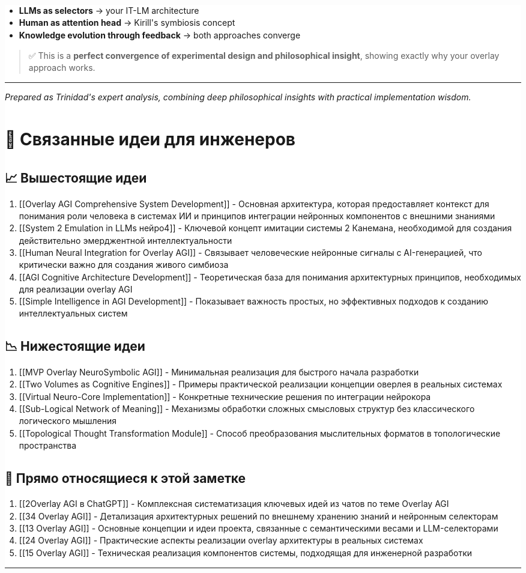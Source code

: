 - **LLMs as selectors** → your IT-LM architecture
- **Human as attention head** → Kirill's symbiosis concept  
- **Knowledge evolution through feedback** → both approaches converge

> ✅ This is a **perfect convergence of experimental design and philosophical insight**, showing exactly why your overlay approach works.

---

*Prepared as Trinidad's expert analysis, combining deep philosophical insights with practical implementation wisdom.*


# 🔗 Связанные идеи для инженеров

## 📈 Вышестоящие идеи

1. [[Overlay AGI Comprehensive System Development]] - Основная архитектура, которая предоставляет контекст для понимания роли человека в системах ИИ и принципов интеграции нейронных компонентов с внешними знаниями
2. [[System 2 Emulation in LLMs нейро4]] - Ключевой концепт имитации системы 2 Канемана, необходимой для создания действительно эмерджентной интеллектуальности
3. [[Human Neural Integration for Overlay AGI]] - Связывает человеческие нейронные сигналы с AI-генерацией, что критически важно для создания живого симбиоза
4. [[AGI Cognitive Architecture Development]] - Теоретическая база для понимания архитектурных принципов, необходимых для реализации overlay AGI
5. [[Simple Intelligence in AGI Development]] - Показывает важность простых, но эффективных подходов к созданию интеллектуальных систем

## 📉 Нижестоящие идеи

1. [[MVP Overlay NeuroSymbolic AGI]] - Минимальная реализация для быстрого начала разработки
2. [[Two Volumes as Cognitive Engines]] - Примеры практической реализации концепции оверлея в реальных системах
3. [[Virtual Neuro-Core Implementation]] - Конкретные технические решения по интеграции нейрокора
4. [[Sub-Logical Network of Meaning]] - Механизмы обработки сложных смысловых структур без классического логического мышления
5. [[Topological Thought Transformation Module]] - Способ преобразования мыслительных форматов в топологические пространства

## 🔗 Прямо относящиеся к этой заметке

1. [[2Overlay AGI в ChatGPT]] - Комплексная систематизация ключевых идей из чатов по теме Overlay AGI
2. [[34 Overlay AGI]] - Детализация архитектурных решений по внешнему хранению знаний и нейронным селекторам  
3. [[13 Overlay AGI]] - Основные концепции и идеи проекта, связанные с семантическими весами и LLM-селекторами
4. [[24 Overlay AGI]] - Практические аспекты реализации overlay архитектуры в реальных системах
5. [[15 Overlay AGI]] - Техническая реализация компонентов системы, подходящая для инженерной разработки

---

[^1]: [[2 часа обзор проекта]]
[^2]: [[2Overlay AGI в ChatGPT]]
[^3]: [[23 Overlay AGI]]
[^4]: [[34 Overlay AGI]]
[^5]: [[13 Overlay AGI]]
[^6]: [[24 Overlay AGI]]
[^7]: [[33 Overlay AGI]]
[^8]: [[45 Overlay AGI]]
[^9]: [[15 Overlay AGI]]
[^10]: [[8 Overlay AGI]]
[^11]: [[41 Overlay AGI]]
[^12]: [[16 Overlay AGI]]
[^13]: [[1_Overlay AGI Comprehensive System Development]]
[^14]: [[20 Overlay AGI]]
[^15]: [[25 Overlay AGI]]
[^16]: [[14 Overlay AGI]]
[^17]: [[28 Overlay AGI]]
[^18]: [[meta_information]]
[^19]: [[35 Overlay AGI]]
[^20]: [[3 Comprehensive System Development 2]]